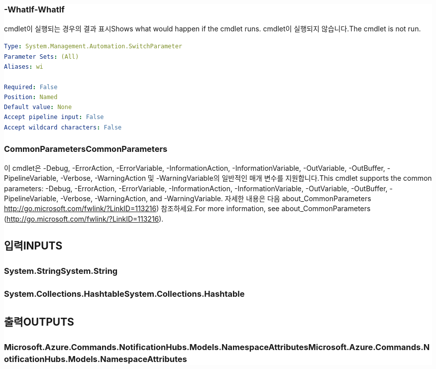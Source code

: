 ### <span data-ttu-id="701cb-146">-WhatIf</span><span class="sxs-lookup"><span data-stu-id="701cb-146">-WhatIf</span></span>
<span data-ttu-id="701cb-147">cmdlet이 실행되는 경우의 결과 표시</span><span class="sxs-lookup"><span data-stu-id="701cb-147">Shows what would happen if the cmdlet runs.</span></span> <span data-ttu-id="701cb-148">cmdlet이 실행되지 않습니다.</span><span class="sxs-lookup"><span data-stu-id="701cb-148">The cmdlet is not run.</span></span>

```yaml
Type: System.Management.Automation.SwitchParameter
Parameter Sets: (All)
Aliases: wi

Required: False
Position: Named
Default value: None
Accept pipeline input: False
Accept wildcard characters: False
```

### <span data-ttu-id="701cb-149">CommonParameters</span><span class="sxs-lookup"><span data-stu-id="701cb-149">CommonParameters</span></span>
<span data-ttu-id="701cb-150">이 cmdlet은 -Debug, -ErrorAction, -ErrorVariable, -InformationAction, -InformationVariable, -OutVariable, -OutBuffer, -PipelineVariable, -Verbose, -WarningAction 및 -WarningVariable의 일반적인 매개 변수를 지원합니다.</span><span class="sxs-lookup"><span data-stu-id="701cb-150">This cmdlet supports the common parameters: -Debug, -ErrorAction, -ErrorVariable, -InformationAction, -InformationVariable, -OutVariable, -OutBuffer, -PipelineVariable, -Verbose, -WarningAction, and -WarningVariable.</span></span> <span data-ttu-id="701cb-151">자세한 내용은 다음 about_CommonParameters http://go.microsoft.com/fwlink/?LinkID=113216) 참조하세요.</span><span class="sxs-lookup"><span data-stu-id="701cb-151">For more information, see about_CommonParameters (http://go.microsoft.com/fwlink/?LinkID=113216).</span></span>

## <span data-ttu-id="701cb-152">입력</span><span class="sxs-lookup"><span data-stu-id="701cb-152">INPUTS</span></span>

### <span data-ttu-id="701cb-153">System.String</span><span class="sxs-lookup"><span data-stu-id="701cb-153">System.String</span></span>

### <span data-ttu-id="701cb-154">System.Collections.Hashtable</span><span class="sxs-lookup"><span data-stu-id="701cb-154">System.Collections.Hashtable</span></span>

## <span data-ttu-id="701cb-155">출력</span><span class="sxs-lookup"><span data-stu-id="701cb-155">OUTPUTS</span></span>

### <span data-ttu-id="701cb-156">Microsoft.Azure.Commands.NotificationHubs.Models.NamespaceAttributes</span><span class="sxs-lookup"><span data-stu-id="701cb-156">Microsoft.Azure.Commands.NotificationHubs.Models.NamespaceAttributes</span></span>
